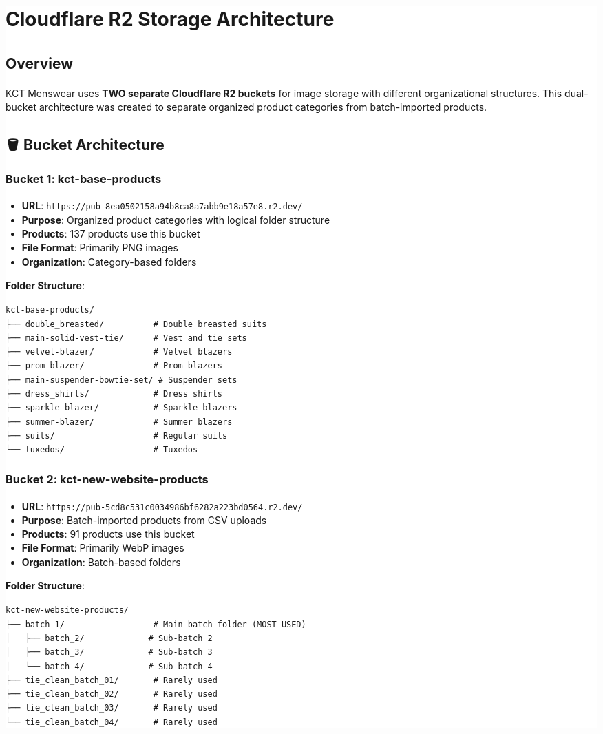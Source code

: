 # Cloudflare R2 Storage Architecture

## Overview

KCT Menswear uses **TWO separate Cloudflare R2 buckets** for image storage with different organizational structures. This dual-bucket architecture was created to separate organized product categories from batch-imported products.

## 🪣 Bucket Architecture

### Bucket 1: kct-base-products
- **URL**: `https://pub-8ea0502158a94b8ca8a7abb9e18a57e8.r2.dev/`
- **Purpose**: Organized product categories with logical folder structure
- **Products**: 137 products use this bucket
- **File Format**: Primarily PNG images
- **Organization**: Category-based folders

**Folder Structure**:
```
kct-base-products/
├── double_breasted/          # Double breasted suits
├── main-solid-vest-tie/      # Vest and tie sets
├── velvet-blazer/            # Velvet blazers
├── prom_blazer/              # Prom blazers  
├── main-suspender-bowtie-set/ # Suspender sets
├── dress_shirts/             # Dress shirts
├── sparkle-blazer/           # Sparkle blazers
├── summer-blazer/            # Summer blazers
├── suits/                    # Regular suits
└── tuxedos/                  # Tuxedos
```

### Bucket 2: kct-new-website-products  
- **URL**: `https://pub-5cd8c531c0034986bf6282a223bd0564.r2.dev/`
- **Purpose**: Batch-imported products from CSV uploads
- **Products**: 91 products use this bucket
- **File Format**: Primarily WebP images
- **Organization**: Batch-based folders

**Folder Structure**:
```
kct-new-website-products/
├── batch_1/                  # Main batch folder (MOST USED)
│   ├── batch_2/             # Sub-batch 2
│   ├── batch_3/             # Sub-batch 3
│   └── batch_4/             # Sub-batch 4
├── tie_clean_batch_01/       # Rarely used
├── tie_clean_batch_02/       # Rarely used  
├── tie_clean_batch_03/       # Rarely used
└── tie_clean_batch_04/       # Rarely used
```
